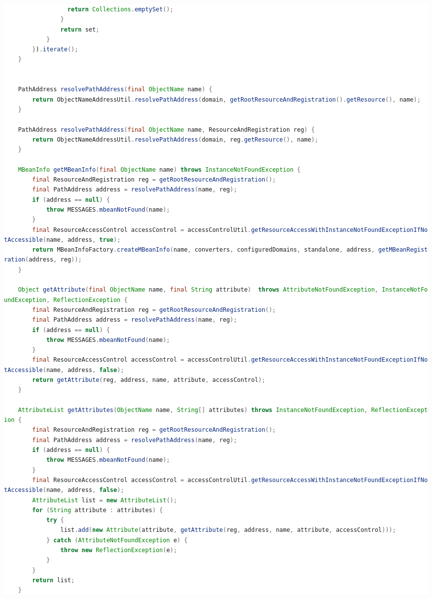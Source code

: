```java
                  return Collections.emptySet();
                }
                return set;
            }
        }).iterate();
    }


    PathAddress resolvePathAddress(final ObjectName name) {
        return ObjectNameAddressUtil.resolvePathAddress(domain, getRootResourceAndRegistration().getResource(), name);
    }

    PathAddress resolvePathAddress(final ObjectName name, ResourceAndRegistration reg) {
        return ObjectNameAddressUtil.resolvePathAddress(domain, reg.getResource(), name);
    }

    MBeanInfo getMBeanInfo(final ObjectName name) throws InstanceNotFoundException {
        final ResourceAndRegistration reg = getRootResourceAndRegistration();
        final PathAddress address = resolvePathAddress(name, reg);
        if (address == null) {
            throw MESSAGES.mbeanNotFound(name);
        }
        final ResourceAccessControl accessControl = accessControlUtil.getResourceAccessWithInstanceNotFoundExceptionIfNotAccessible(name, address, true);
        return MBeanInfoFactory.createMBeanInfo(name, converters, configuredDomains, standalone, address, getMBeanRegistration(address, reg));
    }

    Object getAttribute(final ObjectName name, final String attribute)  throws AttributeNotFoundException, InstanceNotFoundException, ReflectionException {
        final ResourceAndRegistration reg = getRootResourceAndRegistration();
        final PathAddress address = resolvePathAddress(name, reg);
        if (address == null) {
            throw MESSAGES.mbeanNotFound(name);
        }
        final ResourceAccessControl accessControl = accessControlUtil.getResourceAccessWithInstanceNotFoundExceptionIfNotAccessible(name, address, false);
        return getAttribute(reg, address, name, attribute, accessControl);
    }

    AttributeList getAttributes(ObjectName name, String[] attributes) throws InstanceNotFoundException, ReflectionException {
        final ResourceAndRegistration reg = getRootResourceAndRegistration();
        final PathAddress address = resolvePathAddress(name, reg);
        if (address == null) {
            throw MESSAGES.mbeanNotFound(name);
        }
        final ResourceAccessControl accessControl = accessControlUtil.getResourceAccessWithInstanceNotFoundExceptionIfNotAccessible(name, address, false);
        AttributeList list = new AttributeList();
        for (String attribute : attributes) {
            try {
                list.add(new Attribute(attribute, getAttribute(reg, address, name, attribute, accessControl)));
            } catch (AttributeNotFoundException e) {
                throw new ReflectionException(e);
            }
        }
        return list;
    }

```